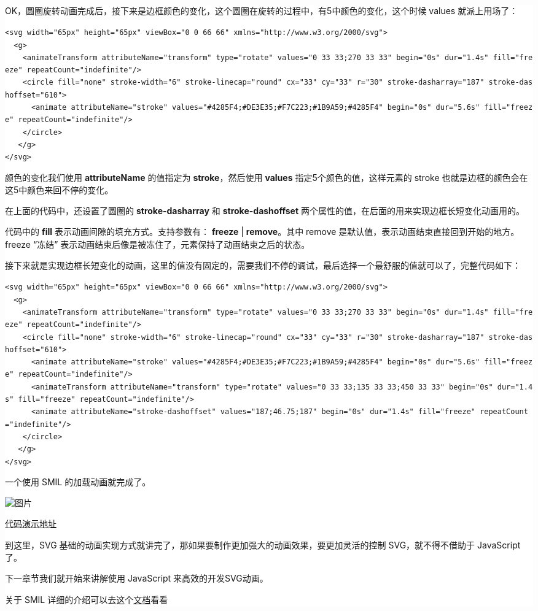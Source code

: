 OK，圆圈旋转动画完成后，接下来是边框颜色的变化，这个圆圈在旋转的过程中，有5中颜色的变化，这个时候 values 就派上用场了：

```
<svg width="65px" height="65px" viewBox="0 0 66 66" xmlns="http://www.w3.org/2000/svg">
  <g>
    <animateTransform attributeName="transform" type="rotate" values="0 33 33;270 33 33" begin="0s" dur="1.4s" fill="freeze" repeatCount="indefinite"/>
    <circle fill="none" stroke-width="6" stroke-linecap="round" cx="33" cy="33" r="30" stroke-dasharray="187" stroke-dashoffset="610">
      <animate attributeName="stroke" values="#4285F4;#DE3E35;#F7C223;#1B9A59;#4285F4" begin="0s" dur="5.6s" fill="freeze" repeatCount="indefinite"/>
    </circle>
   </g>
</svg>

```

颜色的变化我们使用 **attributeName** 的值指定为 **stroke**，然后使用 **values** 指定5个颜色的值，这样元素的 stroke 也就是边框的颜色会在这5中颜色来回不停的变化。

在上面的代码中，还设置了圆圈的 **stroke-dasharray** 和 **stroke-dashoffset** 两个属性的值，在后面的用来实现边框长短变化动画用的。

代码中的 **fill** 表示动画间隙的填充方式。支持参数有： **freeze** | **remove**。其中 remove 是默认值，表示动画结束直接回到开始的地方。freeze “冻结” 表示动画结束后像是被冻住了，元素保持了动画结束之后的状态。

接下来就是实现边框长短变化的动画，这里的值没有固定的，需要我们不停的调试，最后选择一个最舒服的值就可以了，完整代码如下：

```
<svg width="65px" height="65px" viewBox="0 0 66 66" xmlns="http://www.w3.org/2000/svg">
  <g>
    <animateTransform attributeName="transform" type="rotate" values="0 33 33;270 33 33" begin="0s" dur="1.4s" fill="freeze" repeatCount="indefinite"/>
    <circle fill="none" stroke-width="6" stroke-linecap="round" cx="33" cy="33" r="30" stroke-dasharray="187" stroke-dashoffset="610">
      <animate attributeName="stroke" values="#4285F4;#DE3E35;#F7C223;#1B9A59;#4285F4" begin="0s" dur="5.6s" fill="freeze" repeatCount="indefinite"/>
      <animateTransform attributeName="transform" type="rotate" values="0 33 33;135 33 33;450 33 33" begin="0s" dur="1.4s" fill="freeze" repeatCount="indefinite"/>
      <animate attributeName="stroke-dashoffset" values="187;46.75;187" begin="0s" dur="1.4s" fill="freeze" repeatCount="indefinite"/>
    </circle>
   </g>
</svg>

```

一个使用 SMIL 的加载动画就完成了。

![图片](https://user-gold-cdn.xitu.io/2018/12/2/1676eed7f9267bdb?w=1024&h=726&f=gif&s=165661)

[代码演示地址](https://codepen.io/janily/pen/GYNMBG)

到这里，SVG 基础的动画实现方式就讲完了，那如果要制作更加强大的动画效果，要更加灵活的控制 SVG，就不得不借助于 JavaScript 了。

下一章节我们就开始来讲解使用 JavaScript 来高效的开发SVG动画。

关于 SMIL 详细的介绍可以去这个[文档](https://developer.mozilla.org/en-US/docs/Web/SVG/SVG_animation_with_SMIL)看看